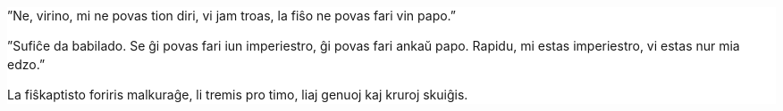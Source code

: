 ”Ne, virino, mi ne povas tion diri, vi jam troas, la fiŝo ne povas fari vin papo.” 

”Sufiĉe da babilado. Se ĝi povas fari iun imperiestro, ĝi povas fari ankaŭ papo. Rapidu, mi estas imperiestro, vi estas nur mia edzo.” 

La fiŝkaptisto foriris malkuraĝe, li tremis pro timo, liaj genuoj kaj kruroj skuiĝis. 

